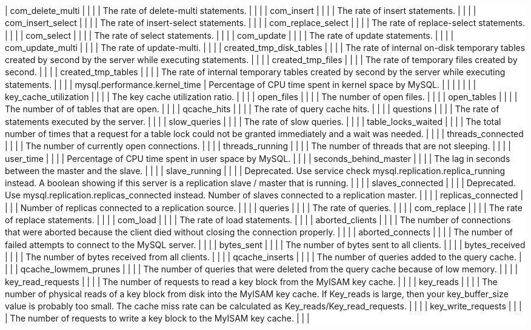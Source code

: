 | com_delete_multi |  |  |  | The rate of delete-multi statements. |  |  |
| com_insert |  |  |  | The rate of insert statements. |  |  |
| com_insert_select |  |  |  | The rate of insert-select statements. |  |  |
| com_replace_select |  |  |  | The rate of replace-select statements. |  |  |
| com_select |  |  |  | The rate of select statements. |  |  |
| com_update |  |  |  | The rate of update statements. |  |  |
| com_update_multi |  |  |  | The rate of update-multi. |  |  |
| created_tmp_disk_tables |  |  |  | The rate of internal on-disk temporary tables created by second by the server while executing statements. |  |  |
| created_tmp_files |  |  |  | The rate of temporary files created by second. |  |  |
| created_tmp_tables |  |  |  | The rate of internal temporary tables created by second by the server while executing statements. |  |  |
| mysql.performance.kernel_time | Percentage of CPU time spent in kernel space by MySQL. |  |  |  |  |  |
| key_cache_utilization |  |  |  | The key cache utilization ratio. |  |  |
| open_files |  |  |  | The number of open files. |  |  |
| open_tables |  |  |  | The number of of tables that are open. |  |  |
| qcache_hits |  |  |  | The rate of query cache hits. |  |  |
| questions |  |  |  | The rate of statements executed by the server. |  |  |
| slow_queries |  |  |  | The rate of slow queries. |  |  |
| table_locks_waited |  |  |  | The total number of times that a request for a table lock could not be granted immediately and a wait was needed. |  |  |
| threads_connected |  |  |  | The number of currently open connections. |  |  |
| threads_running |  |  |  | The number of threads that are not sleeping. |  |  |
| user_time |  |  |  | Percentage of CPU time spent in user space by MySQL. |  |  |
| seconds_behind_master |  |  |  | The lag in seconds between the master and the slave. |  |  |
| slave_running |  |  |  | Deprecated. Use service check mysql.replication.replica_running instead. A boolean showing if this server is a replication slave / master that is running. |  |  |
| slaves_connected |  |  |  | Deprecated. Use mysql.replication.replicas_connected instead. Number of slaves connected to a replication master. |  |  |
| replicas_connected |  |  |  | Number of replicas connected to a replication source. |  |  |
| queries |  |  |  | The rate of queries. |  |  |
| com_replace |  |  |  | The rate of replace statements. |  |  |
| com_load |  |  |  | The rate of load statements. |  |  |
| aborted_clients |  |  |  | The number of connections that were aborted because the client died without closing the connection properly. |  |  |
| aborted_connects |  |  |  | The number of failed attempts to connect to the MySQL server. |  |  |
| bytes_sent |  |  |  | The number of bytes sent to all clients. |  |  |
| bytes_received |  |  |  | The number of bytes received from all clients. |  |  |
| qcache_inserts |  |  |  | The number of queries added to the query cache. |  |  |
| qcache_lowmem_prunes |  |  |  | The number of queries that were deleted from the query cache because of low memory. |  |  |
| key_read_requests |  |  |  | The number of requests to read a key block from the MyISAM key cache. |  |  |
| key_reads |  |  |  | The number of physical reads of a key block from disk into the MyISAM key cache. If Key_reads is large, then your key_buffer_size value is probably too small. The cache miss rate can be calculated as Key_reads/Key_read_requests. |  |  |
| key_write_requests |  |  |  | The number of requests to write a key block to the MyISAM key cache. |  |  |